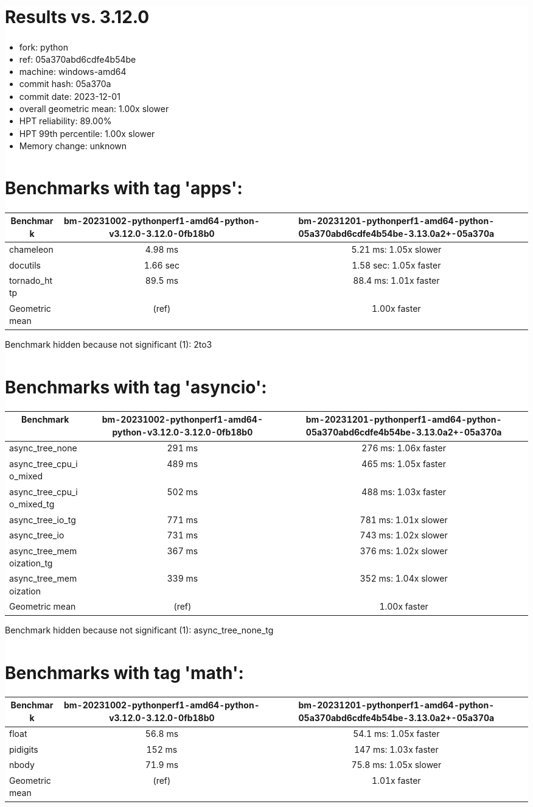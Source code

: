 
# Results vs. 3.12.0

- fork: python
- ref: 05a370abd6cdfe4b54be
- machine: windows-amd64
- commit hash: 05a370a
- commit date: 2023-12-01
- overall geometric mean: 1.00x slower
- HPT reliability: 89.00%
- HPT 99th percentile: 1.00x slower
- Memory change: unknown

Benchmarks with tag 'apps':
===========================

| Benchmark      | bm-20231002-pythonperf1-amd64-python-v3.12.0-3.12.0-0fb18b0 | bm-20231201-pythonperf1-amd64-python-05a370abd6cdfe4b54be-3.13.0a2+-05a370a |
|----------------|:-----------------------------------------------------------:|:---------------------------------------------------------------------------:|
| chameleon      | 4.98 ms                                                     | 5.21 ms: 1.05x slower                                                       |
| docutils       | 1.66 sec                                                    | 1.58 sec: 1.05x faster                                                      |
| tornado_http   | 89.5 ms                                                     | 88.4 ms: 1.01x faster                                                       |
| Geometric mean | (ref)                                                       | 1.00x faster                                                                |

Benchmark hidden because not significant (1): 2to3

Benchmarks with tag 'asyncio':
==============================

| Benchmark                  | bm-20231002-pythonperf1-amd64-python-v3.12.0-3.12.0-0fb18b0 | bm-20231201-pythonperf1-amd64-python-05a370abd6cdfe4b54be-3.13.0a2+-05a370a |
|----------------------------|:-----------------------------------------------------------:|:---------------------------------------------------------------------------:|
| async_tree_none            | 291 ms                                                      | 276 ms: 1.06x faster                                                        |
| async_tree_cpu_io_mixed    | 489 ms                                                      | 465 ms: 1.05x faster                                                        |
| async_tree_cpu_io_mixed_tg | 502 ms                                                      | 488 ms: 1.03x faster                                                        |
| async_tree_io_tg           | 771 ms                                                      | 781 ms: 1.01x slower                                                        |
| async_tree_io              | 731 ms                                                      | 743 ms: 1.02x slower                                                        |
| async_tree_memoization_tg  | 367 ms                                                      | 376 ms: 1.02x slower                                                        |
| async_tree_memoization     | 339 ms                                                      | 352 ms: 1.04x slower                                                        |
| Geometric mean             | (ref)                                                       | 1.00x faster                                                                |

Benchmark hidden because not significant (1): async_tree_none_tg

Benchmarks with tag 'math':
===========================

| Benchmark      | bm-20231002-pythonperf1-amd64-python-v3.12.0-3.12.0-0fb18b0 | bm-20231201-pythonperf1-amd64-python-05a370abd6cdfe4b54be-3.13.0a2+-05a370a |
|----------------|:-----------------------------------------------------------:|:---------------------------------------------------------------------------:|
| float          | 56.8 ms                                                     | 54.1 ms: 1.05x faster                                                       |
| pidigits       | 152 ms                                                      | 147 ms: 1.03x faster                                                        |
| nbody          | 71.9 ms                                                     | 75.8 ms: 1.05x slower                                                       |
| Geometric mean | (ref)                                                       | 1.01x faster                                                                |
